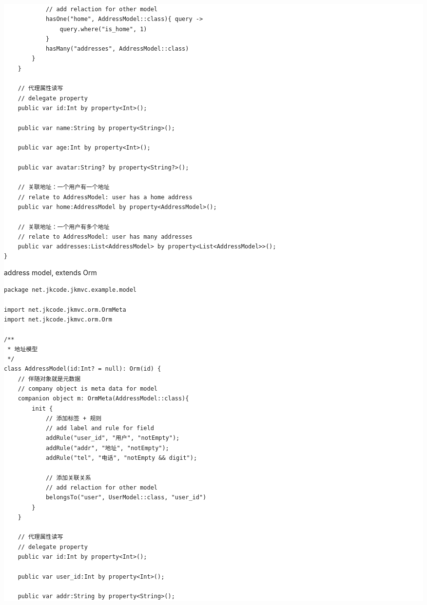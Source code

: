 ```
            // add relaction for other model
            hasOne("home", AddressModel::class){ query ->
                query.where("is_home", 1)
            }
            hasMany("addresses", AddressModel::class)
        }
    }

    // 代理属性读写
    // delegate property
    public var id:Int by property<Int>();

    public var name:String by property<String>();

    public var age:Int by property<Int>();

    public var avatar:String? by property<String?>();

    // 关联地址：一个用户有一个地址
    // relate to AddressModel: user has a home address
    public var home:AddressModel by property<AddressModel>();

    // 关联地址：一个用户有多个地址
    // relate to AddressModel: user has many addresses
    public var addresses:List<AddressModel> by property<List<AddressModel>>();
}
```

address model, extends Orm

```
package net.jkcode.jkmvc.example.model

import net.jkcode.jkmvc.orm.OrmMeta
import net.jkcode.jkmvc.orm.Orm

/**
 * 地址模型
 */
class AddressModel(id:Int? = null): Orm(id) {
    // 伴随对象就是元数据
    // company object is meta data for model
    companion object m: OrmMeta(AddressModel::class){
        init {
            // 添加标签 + 规则
            // add label and rule for field
            addRule("user_id", "用户", "notEmpty");
            addRule("addr", "地址", "notEmpty");
            addRule("tel", "电话", "notEmpty && digit");

            // 添加关联关系
            // add relaction for other model
            belongsTo("user", UserModel::class, "user_id")
        }
    }

    // 代理属性读写
    // delegate property
    public var id:Int by property<Int>();

    public var user_id:Int by property<Int>();

    public var addr:String by property<String>();

```